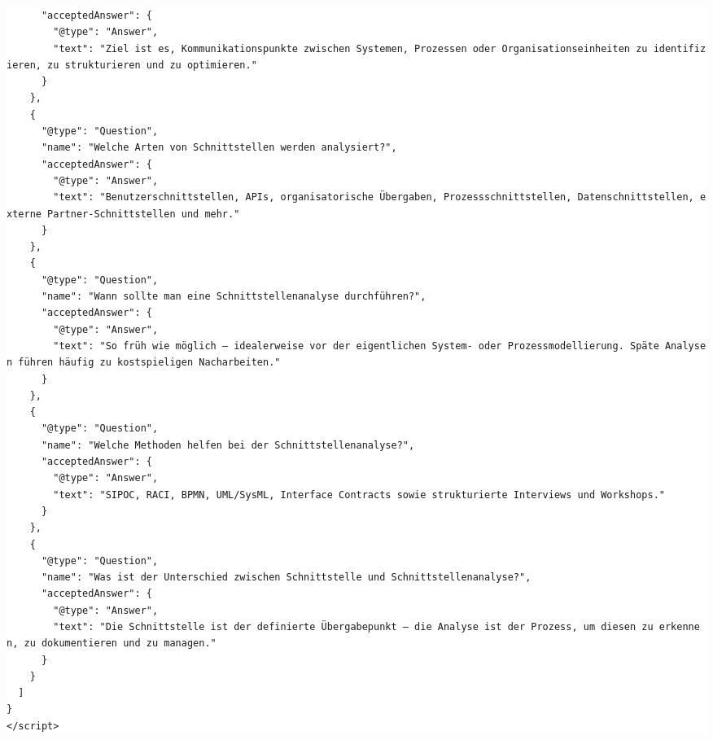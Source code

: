```mermaid
      "acceptedAnswer": {
        "@type": "Answer",
        "text": "Ziel ist es, Kommunikationspunkte zwischen Systemen, Prozessen oder Organisationseinheiten zu identifizieren, zu strukturieren und zu optimieren."
      }
    },
    {
      "@type": "Question",
      "name": "Welche Arten von Schnittstellen werden analysiert?",
      "acceptedAnswer": {
        "@type": "Answer",
        "text": "Benutzerschnittstellen, APIs, organisatorische Übergaben, Prozessschnittstellen, Datenschnittstellen, externe Partner-Schnittstellen und mehr."
      }
    },
    {
      "@type": "Question",
      "name": "Wann sollte man eine Schnittstellenanalyse durchführen?",
      "acceptedAnswer": {
        "@type": "Answer",
        "text": "So früh wie möglich – idealerweise vor der eigentlichen System- oder Prozessmodellierung. Späte Analysen führen häufig zu kostspieligen Nacharbeiten."
      }
    },
    {
      "@type": "Question",
      "name": "Welche Methoden helfen bei der Schnittstellenanalyse?",
      "acceptedAnswer": {
        "@type": "Answer",
        "text": "SIPOC, RACI, BPMN, UML/SysML, Interface Contracts sowie strukturierte Interviews und Workshops."
      }
    },
    {
      "@type": "Question",
      "name": "Was ist der Unterschied zwischen Schnittstelle und Schnittstellenanalyse?",
      "acceptedAnswer": {
        "@type": "Answer",
        "text": "Die Schnittstelle ist der definierte Übergabepunkt – die Analyse ist der Prozess, um diesen zu erkennen, zu dokumentieren und zu managen."
      }
    }
  ]
}
</script>